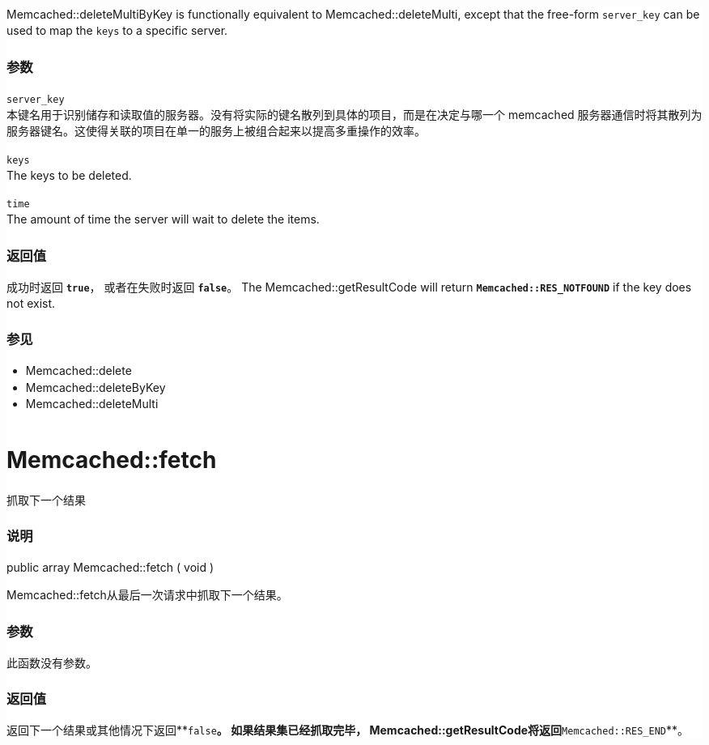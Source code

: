 <span class="function">Memcached::deleteMultiByKey</span> is
functionally equivalent to <span
class="methodname">Memcached::deleteMulti</span>, except that the
free-form `server_key` can be used to map the `keys` to a specific
server.

### 参数

`server_key`  
本键名用于识别储存和读取值的服务器。没有将实际的键名散列到具体的项目，而是在决定与哪一个
memcached
服务器通信时将其散列为服务器键名。这使得关联的项目在单一的服务上被组合起来以提高多重操作的效率。

`keys`  
The keys to be deleted.

`time`  
The amount of time the server will wait to delete the items.

### 返回值

成功时返回 **`true`**， 或者在失败时返回 **`false`**。 The <span
class="methodname">Memcached::getResultCode</span> will return
**`Memcached::RES_NOTFOUND`** if the key does not exist.

### 参见

-   <span class="methodname">Memcached::delete</span>
-   <span class="methodname">Memcached::deleteByKey</span>
-   <span class="methodname">Memcached::deleteMulti</span>

Memcached::fetch
================

抓取下一个结果

### 说明

<span class="modifier">public</span> <span class="type">array</span>
<span class="methodname">Memcached::fetch</span> ( <span
class="methodparam">void</span> )

<span
class="function">Memcached::fetch</span>从最后一次请求中抓取下一个结果。

### 参数

此函数没有参数。

### 返回值

返回下一个结果或其他情况下返回**`false`**。 如果结果集已经抓取完毕，
<span
class="methodname">Memcached::getResultCode</span>将返回**`Memcached::RES_END`**。
